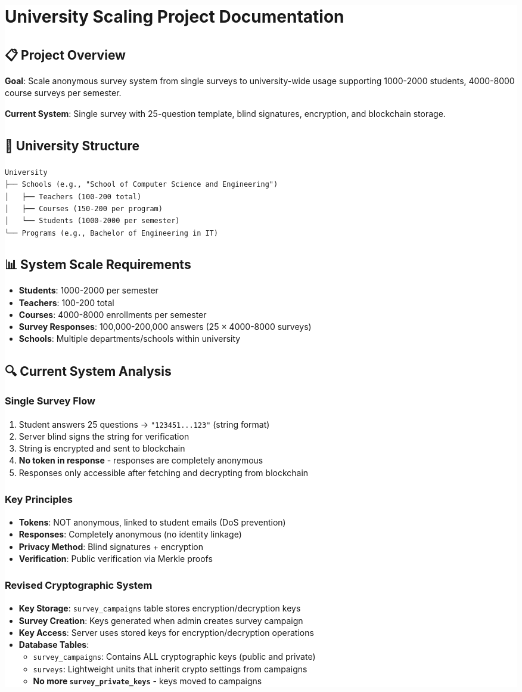 # University Scaling Project Documentation

## 📋 Project Overview

**Goal**: Scale anonymous survey system from single surveys to university-wide usage supporting 1000-2000 students, 4000-8000 course surveys per semester.

**Current System**: Single survey with 25-question template, blind signatures, encryption, and blockchain storage.

## 🏫 University Structure

```
University
├── Schools (e.g., "School of Computer Science and Engineering")
│   ├── Teachers (100-200 total)
│   ├── Courses (150-200 per program)
│   └── Students (1000-2000 per semester)
└── Programs (e.g., Bachelor of Engineering in IT)
```

## 📊 System Scale Requirements

- **Students**: 1000-2000 per semester
- **Teachers**: 100-200 total
- **Courses**: 4000-8000 enrollments per semester
- **Survey Responses**: 100,000-200,000 answers (25 × 4000-8000 surveys)
- **Schools**: Multiple departments/schools within university

## 🔍 Current System Analysis

### Single Survey Flow
1. Student answers 25 questions → `"123451...123"` (string format)
2. Server blind signs the string for verification
3. String is encrypted and sent to blockchain
4. **No token in response** - responses are completely anonymous
5. Responses only accessible after fetching and decrypting from blockchain

### Key Principles
- **Tokens**: NOT anonymous, linked to student emails (DoS prevention)
- **Responses**: Completely anonymous (no identity linkage)
- **Privacy Method**: Blind signatures + encryption
- **Verification**: Public verification via Merkle proofs

### Revised Cryptographic System
- **Key Storage**: `survey_campaigns` table stores encryption/decryption keys
- **Survey Creation**: Keys generated when admin creates survey campaign
- **Key Access**: Server uses stored keys for encryption/decryption operations
- **Database Tables**:
  - `survey_campaigns`: Contains ALL cryptographic keys (public and private)
  - `surveys`: Lightweight units that inherit crypto settings from campaigns
  - **No more `survey_private_keys`** - keys moved to campaigns
